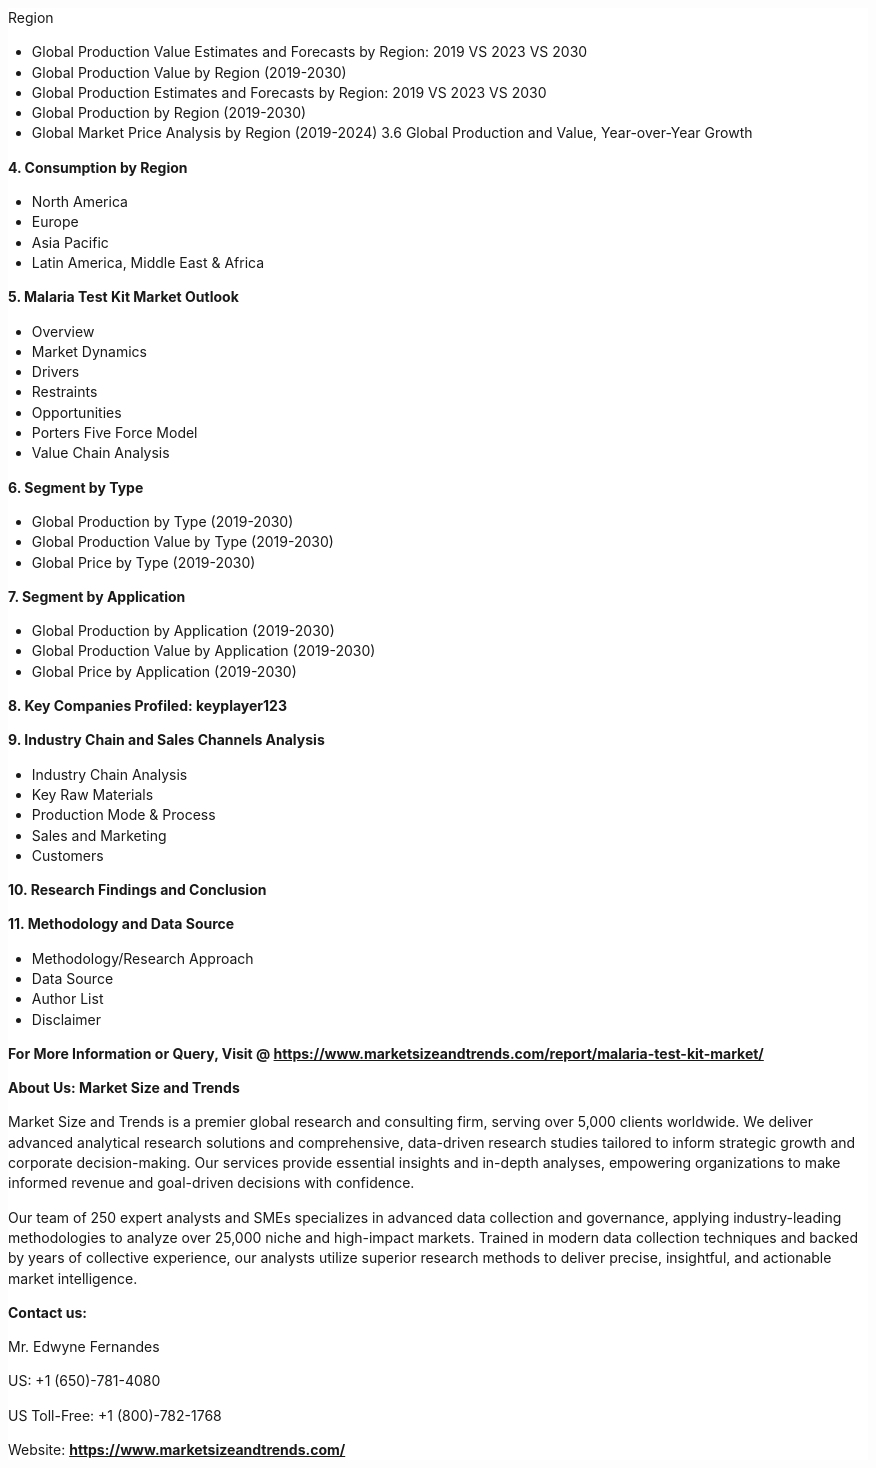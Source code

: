 Region</strong></p><ul><li>Global Production Value Estimates and Forecasts by Region: 2019 VS 2023 VS 2030</li><li>Global Production Value by Region (2019-2030)</li><li>Global Production Estimates and Forecasts by Region: 2019 VS 2023 VS 2030</li><li>Global Production by Region (2019-2030)</li><li>Global Market Price Analysis by Region (2019-2024) 3.6 Global Production and Value, Year-over-Year Growth</li></ul><p><strong>4. Consumption by Region</strong></p><ul><li>North America</li><li>Europe</li><li>Asia Pacific</li><li>Latin America, Middle East &amp; Africa</li></ul><p><strong>5. Malaria Test Kit Market Outlook</strong></p><ul><li>Overview</li><li>Market Dynamics</li><li>Drivers</li><li>Restraints</li><li>Opportunities</li><li>Porters Five Force Model</li><li>Value Chain Analysis&nbsp;</li></ul><p><strong>6. Segment by Type</strong></p><ul><li>Global Production by Type (2019-2030)</li><li>Global Production Value by Type (2019-2030)</li><li>Global Price by Type (2019-2030)</li></ul><p><strong>7. Segment by Application</strong></p><ul><li>Global Production by Application (2019-2030)</li><li>Global Production Value by Application (2019-2030)</li><li>Global Price by Application (2019-2030)</li></ul><p><strong>8. Key Companies Profiled: keyplayer123</strong></p><p><strong>9. Industry Chain and Sales Channels Analysis</strong></p><ul><li>Industry Chain Analysis</li><li>Key Raw Materials</li><li>Production Mode &amp; Process</li><li>Sales and Marketing</li><li>Customers</li></ul><p><strong>10. Research Findings and Conclusion</strong></p><p><strong>11. Methodology and Data Source</strong></p><ul><li>Methodology/Research Approach</li><li>Data Source</li><li>Author List</li><li>Disclaimer</li></ul></p><p><strong>For More Information or Query, Visit @ <a href="https://www.marketsizeandtrends.com/report/malaria-test-kit-market/">https://www.marketsizeandtrends.com/report/malaria-test-kit-market/</a></strong></p><p><strong>About Us: Market Size and Trends</strong></p><p>Market Size and Trends is a premier global research and consulting firm, serving over 5,000 clients worldwide. We deliver advanced analytical research solutions and comprehensive, data-driven research studies tailored to inform strategic growth and corporate decision-making. Our services provide essential insights and in-depth analyses, empowering organizations to make informed revenue and goal-driven decisions with confidence.</p><p>Our team of 250 expert analysts and SMEs specializes in advanced data collection and governance, applying industry-leading methodologies to analyze over 25,000 niche and high-impact markets. Trained in modern data collection techniques and backed by years of collective experience, our analysts utilize superior research methods to deliver precise, insightful, and actionable market intelligence.</p><p><strong>Contact us:</strong></p><p>Mr. Edwyne Fernandes</p><p>US: +1 (650)-781-4080</p><p>US Toll-Free: +1 (800)-782-1768</p><p>Website: <strong><a href="https://www.marketsizeandtrends.com/">https://www.marketsizeandtrends.com/</a></strong></p>
